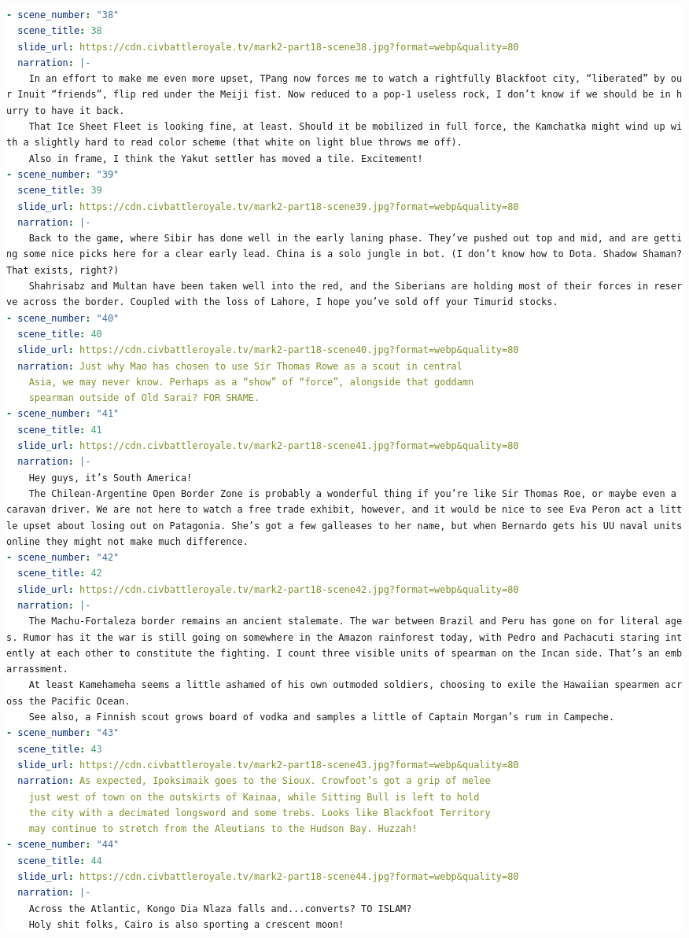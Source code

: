 ```yaml
- scene_number: "38"
  scene_title: 38
  slide_url: https://cdn.civbattleroyale.tv/mark2-part18-scene38.jpg?format=webp&quality=80
  narration: |-
    In an effort to make me even more upset, TPang now forces me to watch a rightfully Blackfoot city, “liberated” by our Inuit “friends”, flip red under the Meiji fist. Now reduced to a pop-1 useless rock, I don’t know if we should be in hurry to have it back.
    That Ice Sheet Fleet is looking fine, at least. Should it be mobilized in full force, the Kamchatka might wind up with a slightly hard to read color scheme (that white on light blue throws me off).
    Also in frame, I think the Yakut settler has moved a tile. Excitement!
- scene_number: "39"
  scene_title: 39
  slide_url: https://cdn.civbattleroyale.tv/mark2-part18-scene39.jpg?format=webp&quality=80
  narration: |-
    Back to the game, where Sibir has done well in the early laning phase. They’ve pushed out top and mid, and are getting some nice picks here for a clear early lead. China is a solo jungle in bot. (I don’t know how to Dota. Shadow Shaman? That exists, right?)
    Shahrisabz and Multan have been taken well into the red, and the Siberians are holding most of their forces in reserve across the border. Coupled with the loss of Lahore, I hope you’ve sold off your Timurid stocks.
- scene_number: "40"
  scene_title: 40
  slide_url: https://cdn.civbattleroyale.tv/mark2-part18-scene40.jpg?format=webp&quality=80
  narration: Just why Mao has chosen to use Sir Thomas Rowe as a scout in central
    Asia, we may never know. Perhaps as a “show” of “force”, alongside that goddamn
    spearman outside of Old Sarai? FOR SHAME.
- scene_number: "41"
  scene_title: 41
  slide_url: https://cdn.civbattleroyale.tv/mark2-part18-scene41.jpg?format=webp&quality=80
  narration: |-
    Hey guys, it’s South America!
    The Chilean-Argentine Open Border Zone is probably a wonderful thing if you’re like Sir Thomas Roe, or maybe even a caravan driver. We are not here to watch a free trade exhibit, however, and it would be nice to see Eva Peron act a little upset about losing out on Patagonia. She’s got a few galleases to her name, but when Bernardo gets his UU naval units online they might not make much difference.
- scene_number: "42"
  scene_title: 42
  slide_url: https://cdn.civbattleroyale.tv/mark2-part18-scene42.jpg?format=webp&quality=80
  narration: |-
    The Machu-Fortaleza border remains an ancient stalemate. The war between Brazil and Peru has gone on for literal ages. Rumor has it the war is still going on somewhere in the Amazon rainforest today, with Pedro and Pachacuti staring intently at each other to constitute the fighting. I count three visible units of spearman on the Incan side. That’s an embarrassment.
    At least Kamehameha seems a little ashamed of his own outmoded soldiers, choosing to exile the Hawaiian spearmen across the Pacific Ocean.
    See also, a Finnish scout grows board of vodka and samples a little of Captain Morgan’s rum in Campeche.
- scene_number: "43"
  scene_title: 43
  slide_url: https://cdn.civbattleroyale.tv/mark2-part18-scene43.jpg?format=webp&quality=80
  narration: As expected, Ipoksimaik goes to the Sioux. Crowfoot’s got a grip of melee
    just west of town on the outskirts of Kainaa, while Sitting Bull is left to hold
    the city with a decimated longsword and some trebs. Looks like Blackfoot Territory
    may continue to stretch from the Aleutians to the Hudson Bay. Huzzah!
- scene_number: "44"
  scene_title: 44
  slide_url: https://cdn.civbattleroyale.tv/mark2-part18-scene44.jpg?format=webp&quality=80
  narration: |-
    Across the Atlantic, Kongo Dia Nlaza falls and...converts? TO ISLAM?
    Holy shit folks, Cairo is also sporting a crescent moon!
```